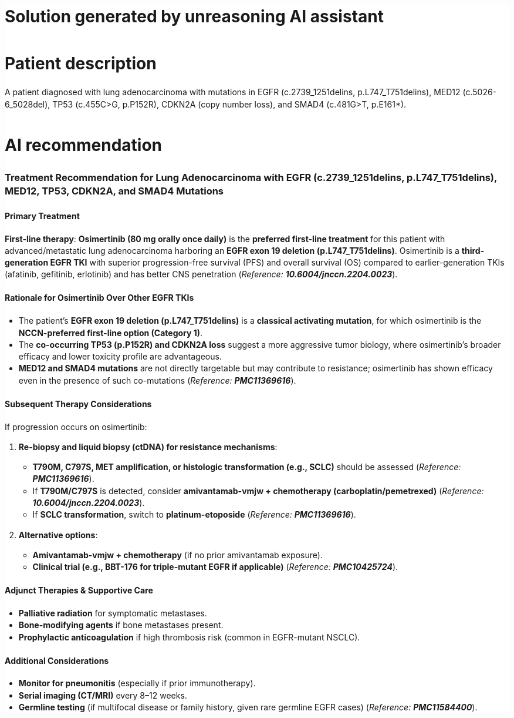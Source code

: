 # Solution generated by unreasoning AI assistant

# Patient description
A patient diagnosed with lung adenocarcinoma with mutations in EGFR (c.2739_1251delins, p.L747_T751delins), MED12 (c.5026-6_5028del), TP53 (c.455C>G, p.P152R), CDKN2A (copy number loss), and SMAD4 (c.481G>T, p.E161*).

# AI recommendation
### **Treatment Recommendation for Lung Adenocarcinoma with EGFR (c.2739_1251delins, p.L747_T751delins), MED12, TP53, CDKN2A, and SMAD4 Mutations**  

#### **Primary Treatment**  
**First-line therapy**: **Osimertinib (80 mg orally once daily)** is the **preferred first-line treatment** for this patient with advanced/metastatic lung adenocarcinoma harboring an **EGFR exon 19 deletion (p.L747_T751delins)**. Osimertinib is a **third-generation EGFR TKI** with superior progression-free survival (PFS) and overall survival (OS) compared to earlier-generation TKIs (afatinib, gefitinib, erlotinib) and has better CNS penetration (*Reference: **10.6004/jnccn.2204.0023***).  

#### **Rationale for Osimertinib Over Other EGFR TKIs**  
- The patient’s **EGFR exon 19 deletion (p.L747_T751delins)** is a **classical activating mutation**, for which osimertinib is the **NCCN-preferred first-line option (Category 1)**.  
- The **co-occurring TP53 (p.P152R) and CDKN2A loss** suggest a more aggressive tumor biology, where osimertinib’s broader efficacy and lower toxicity profile are advantageous.  
- **MED12 and SMAD4 mutations** are not directly targetable but may contribute to resistance; osimertinib has shown efficacy even in the presence of such co-mutations (*Reference: **PMC11369616***).  

#### **Subsequent Therapy Considerations**  
If progression occurs on osimertinib:  
1. **Re-biopsy and liquid biopsy (ctDNA) for resistance mechanisms**:  
   - **T790M, C797S, MET amplification, or histologic transformation (e.g., SCLC)** should be assessed (*Reference: **PMC11369616***).  
   - If **T790M/C797S** is detected, consider **amivantamab-vmjw + chemotherapy (carboplatin/pemetrexed)** (*Reference: **10.6004/jnccn.2204.0023***).  
   - If **SCLC transformation**, switch to **platinum-etoposide** (*Reference: **PMC11369616***).  

2. **Alternative options**:  
   - **Amivantamab-vmjw + chemotherapy** (if no prior amivantamab exposure).  
   - **Clinical trial (e.g., BBT-176 for triple-mutant EGFR if applicable)** (*Reference: **PMC10425724***).  

#### **Adjunct Therapies & Supportive Care**  
- **Palliative radiation** for symptomatic metastases.  
- **Bone-modifying agents** if bone metastases present.  
- **Prophylactic anticoagulation** if high thrombosis risk (common in EGFR-mutant NSCLC).  

#### **Additional Considerations**  
- **Monitor for pneumonitis** (especially if prior immunotherapy).  
- **Serial imaging (CT/MRI)** every 8–12 weeks.  
- **Germline testing** (if multifocal disease or family history, given rare germline EGFR cases) (*Reference: **PMC11584400***).  
